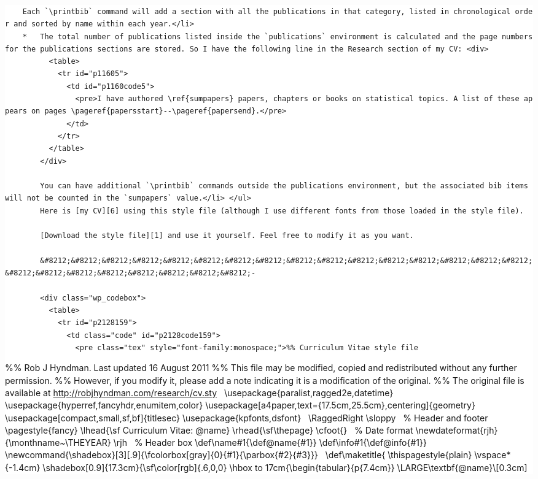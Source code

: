         Each `\printbib` com­mand will add a sec­tion with all the pub­li­ca­tions in that cat­e­gory, listed in chrono­log­i­cal order and sorted by name within each year.</li> 
        *   The total num­ber of pub­li­ca­tions listed inside the `publications` envi­ron­ment is cal­cu­lated and the page num­bers for the pub­li­ca­tions sec­tions are stored. So I have the fol­low­ing line in the Research sec­tion of my CV: <div>
              <table>
                <tr id="p11605">
                  <td id="p1160code5">
                    <pre>I have authored \ref{sumpapers} papers, chapters or books on statistical topics. A list of these appears on pages \pageref{papersstart}--\pageref{papersend}.</pre>
                  </td>
                </tr>
              </table>
            </div>
            
            You can have addi­tional `\printbib` com­mands out­side the pub­li­ca­tions envi­ron­ment, but the asso­ci­ated bib items will not be counted in the `sumpapers` value.</li> </ul> 
            Here is [my CV][6] using this style file (although I use dif­fer­ent fonts from those loaded in the style file).
            
            [Down­load the style file][1] and use it your­self. Feel free to mod­ify it as you want.
            
            &#8212;&#8212;&#8212;&#8212;&#8212;&#8212;&#8212;&#8212;&#8212;&#8212;&#8212;&#8212;&#8212;&#8212;&#8212;&#8212;&#8212;&#8212;&#8212;&#8212;&#8212;&#8212;&#8212;&#8212;-
            
            <div class="wp_codebox">
              <table>
                <tr id="p2128159">
                  <td class="code" id="p2128code159">
                    <pre class="tex" style="font-family:monospace;">%% Curriculum Vitae style file
%% Rob J Hyndman. Last updated 16 August 2011
%% This file may be modified, copied and redistributed without any further permission.
%% However, if you modify it, please add a note indicating it is a modification of the original.
%% The original file is available at http://robjhyndman.com/research/cv.sty
&nbsp;
\usepackage{paralist,ragged2e,datetime}
\usepackage{hyperref,fancyhdr,enumitem,color}
\usepackage[a4paper,text={17.5cm,25.5cm},centering]{geometry}
\usepackage[compact,small,sf,bf]{titlesec}
\usepackage{kpfonts,dsfont}
&nbsp;
\RaggedRight
\sloppy
&nbsp;
% Header and footer
\pagestyle{fancy}
\lhead{\sf Curriculum Vitae: \@name}
\rhead{\sf\thepage}
\cfoot{}
&nbsp;
% Date format
\newdateformat{rjh}{\monthname~\THEYEAR}
\rjh
&nbsp;
% Header box
\def\name#1{\def\@name{#1}}
\def\info#1{\def\@info{#1}}
\newcommand{\shadebox}[3][.9]{\fcolorbox[gray]{0}{#1}{\parbox{#2}{#3}}}
&nbsp;
\def\maketitle{
\thispagestyle{plain}
\vspace*{-1.4cm}
\shadebox[0.9]{17.3cm}{\sf\color[rgb]{.6,0,0}
\hbox to 17cm{\begin{tabular}{p{7.4cm}}
\LARGE\textbf{\@name}\\[0.3cm]

 [1]: http://robjhyndman.com/research/cv.sty
 [2]: http://www.ctan.org/tex-archive/macros/latex/contrib/biblatex/
 [3]: http://www.stat.columbia.edu/~gelman/vitae.pdf
 [4]: http://www-stat.stanford.edu/~tibs/cv.pdf
 [5]: http://www.uow.edu.au/~mwand/webmiscl/WandCV.pdf
 [6]: http://robjhyndman.com/RobHyndmanCV.pdf